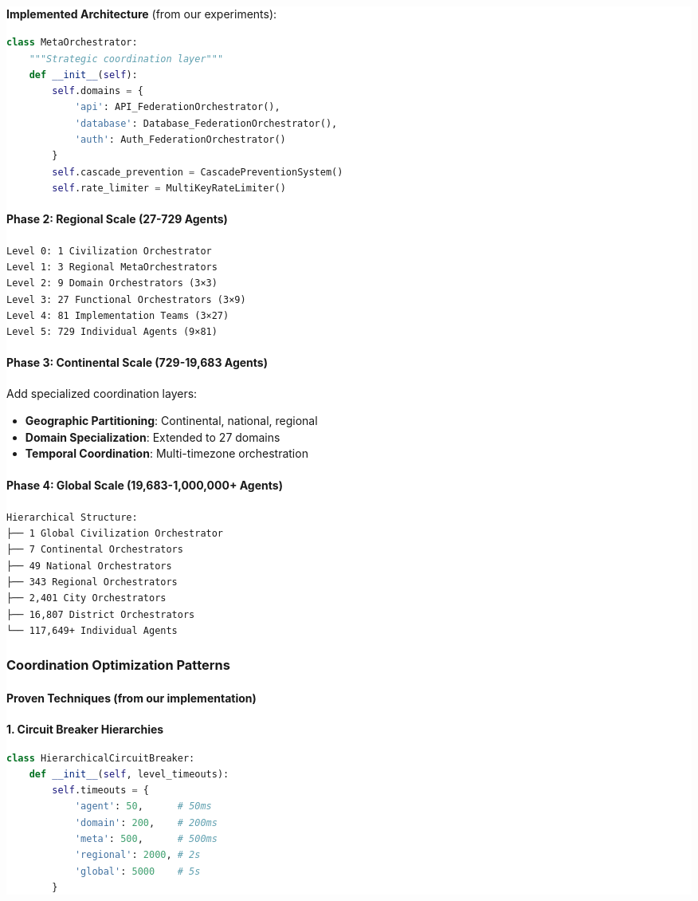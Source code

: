 **Implemented Architecture** (from our experiments):
```python
class MetaOrchestrator:
    """Strategic coordination layer"""
    def __init__(self):
        self.domains = {
            'api': API_FederationOrchestrator(),
            'database': Database_FederationOrchestrator(), 
            'auth': Auth_FederationOrchestrator()
        }
        self.cascade_prevention = CascadePreventionSystem()
        self.rate_limiter = MultiKeyRateLimiter()
```

#### Phase 2: Regional Scale (27-729 Agents)
```
Level 0: 1 Civilization Orchestrator
Level 1: 3 Regional MetaOrchestrators
Level 2: 9 Domain Orchestrators (3×3)
Level 3: 27 Functional Orchestrators (3×9)  
Level 4: 81 Implementation Teams (3×27)
Level 5: 729 Individual Agents (9×81)
```

#### Phase 3: Continental Scale (729-19,683 Agents)
Add specialized coordination layers:
- **Geographic Partitioning**: Continental, national, regional
- **Domain Specialization**: Extended to 27 domains
- **Temporal Coordination**: Multi-timezone orchestration

#### Phase 4: Global Scale (19,683-1,000,000+ Agents)
```
Hierarchical Structure:
├── 1 Global Civilization Orchestrator
├── 7 Continental Orchestrators  
├── 49 National Orchestrators
├── 343 Regional Orchestrators
├── 2,401 City Orchestrators
├── 16,807 District Orchestrators
└── 117,649+ Individual Agents
```

### Coordination Optimization Patterns

#### Proven Techniques (from our implementation)

**1. Circuit Breaker Hierarchies**
```python
class HierarchicalCircuitBreaker:
    def __init__(self, level_timeouts):
        self.timeouts = {
            'agent': 50,      # 50ms
            'domain': 200,    # 200ms  
            'meta': 500,      # 500ms
            'regional': 2000, # 2s
            'global': 5000    # 5s
        }
```
